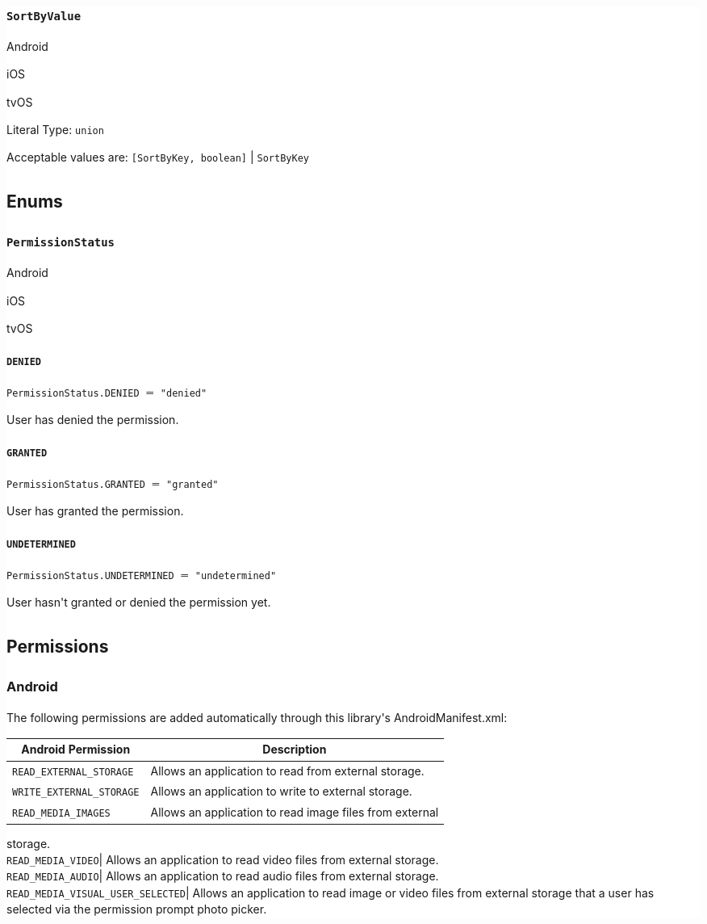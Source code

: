 ### `SortByValue`

Android

iOS

tvOS

Literal Type: `union`

Acceptable values are: `[SortByKey, boolean]` | `SortByKey`

## Enums

### `PermissionStatus`

Android

iOS

tvOS

#### `DENIED`

`PermissionStatus.DENIED ＝ "denied"`

User has denied the permission.

#### `GRANTED`

`PermissionStatus.GRANTED ＝ "granted"`

User has granted the permission.

#### `UNDETERMINED`

`PermissionStatus.UNDETERMINED ＝ "undetermined"`

User hasn't granted or denied the permission yet.

## Permissions

### Android

The following permissions are added automatically through this library's
AndroidManifest.xml:

Android Permission| Description  
---|---  
`READ_EXTERNAL_STORAGE`| Allows an application to read from external storage.  
`WRITE_EXTERNAL_STORAGE`| Allows an application to write to external storage.  
`READ_MEDIA_IMAGES`| Allows an application to read image files from external
storage.  
`READ_MEDIA_VIDEO`| Allows an application to read video files from external
storage.  
`READ_MEDIA_AUDIO`| Allows an application to read audio files from external
storage.  
`READ_MEDIA_VISUAL_USER_SELECTED`| Allows an application to read image or
video files from external storage that a user has selected via the permission
prompt photo picker.
